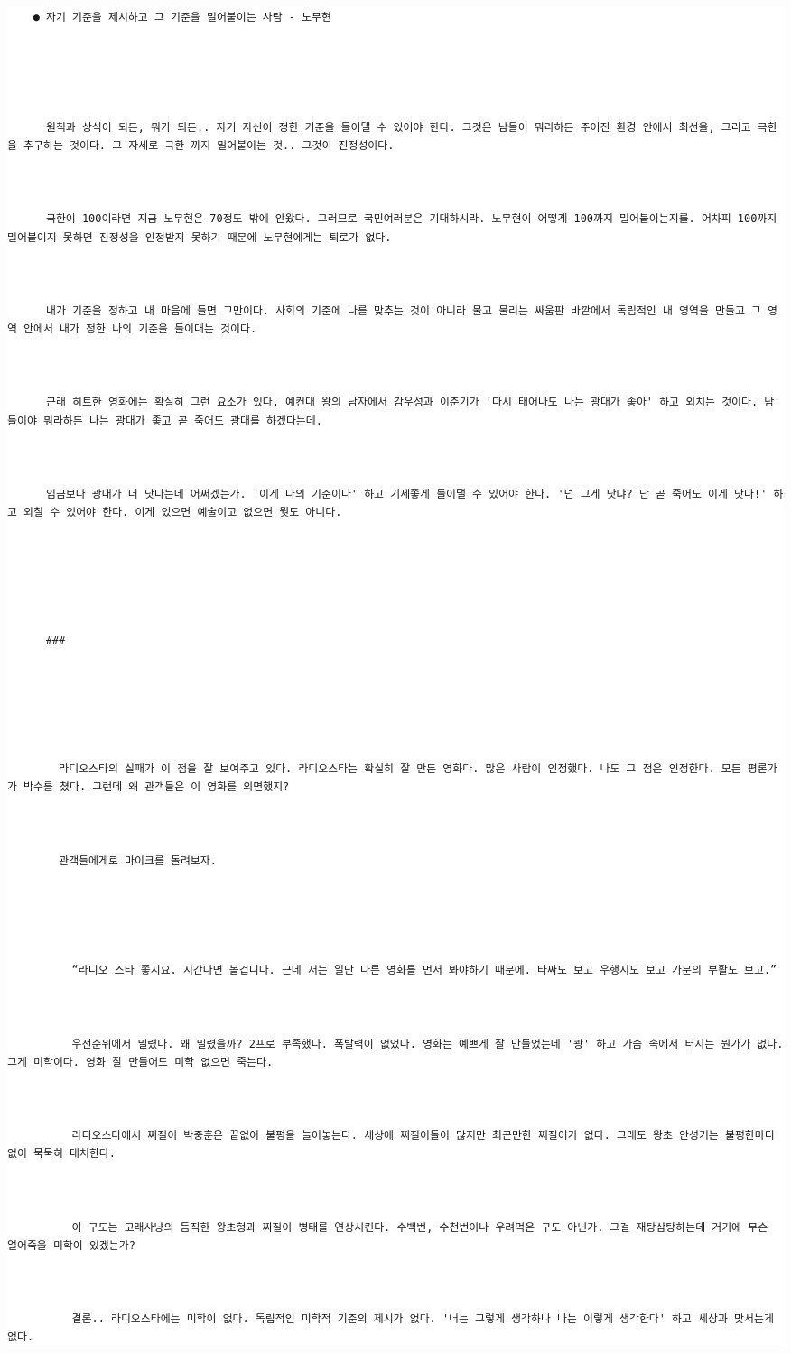       
      
        ● 자기 기준을 제시하고 그 기준을 밀어붙이는 사람 - 노무현
        
        
        
        
        
          원칙과 상식이 되든, 뭐가 되든.. 자기 자신이 정한 기준을 들이댈 수 있어야 한다. 그것은 남들이 뭐라하든 주어진 환경 안에서 최선을, 그리고 극한을 추구하는 것이다. 그 자세로 극한 까지 밀어붙이는 것.. 그것이 진정성이다.
        
        
        
          극한이 100이라면 지금 노무현은 70정도 밖에 안왔다. 그러므로 국민여러분은 기대하시라. 노무현이 어떻게 100까지 밀어붙이는지를. 어차피 100까지 밀어붙이지 못하면 진정성을 인정받지 못하기 때문에 노무현에게는 퇴로가 없다.
        
        
        
          내가 기준을 정하고 내 마음에 들면 그만이다. 사회의 기준에 나를 맞추는 것이 아니라 물고 물리는 싸움판 바깥에서 독립적인 내 영역을 만들고 그 영역 안에서 내가 정한 나의 기준을 들이대는 것이다.
        
        
        
          근래 히트한 영화에는 확실히 그런 요소가 있다. 예컨대 왕의 남자에서 감우성과 이준기가 '다시 태어나도 나는 광대가 좋아' 하고 외치는 것이다. 남들이야 뭐라하든 나는 광대가 좋고 곧 죽어도 광대를 하겠다는데.
        
        
        
          임금보다 광대가 더 낫다는데 어쩌겠는가. '이게 나의 기준이다' 하고 기세좋게 들이댈 수 있어야 한다. '넌 그게 낫냐? 난 곧 죽어도 이게 낫다!' 하고 외칠 수 있어야 한다. 이게 있으면 예술이고 없으면 뭣도 아니다.
        
        
        
        
        
        
          ###
          
          
             
          
          
          
            라디오스타의 실패가 이 점을 잘 보여주고 있다. 라디오스타는 확실히 잘 만든 영화다. 많은 사람이 인정했다. 나도 그 점은 인정한다. 모든 평론가가 박수를 쳤다. 그런데 왜 관객들은 이 영화를 외면했지?
          
          
          
            관객들에게로 마이크를 돌려보자.
            
            
            
            
            
              “라디오 스타 좋지요. 시간나면 볼겁니다. 근데 저는 일단 다른 영화를 먼저 봐야하기 때문에. 타짜도 보고 우행시도 보고 가문의 부활도 보고.”
            
            
            
              우선순위에서 밀렸다. 왜 밀렸을까? 2프로 부족했다. 폭발력이 없었다. 영화는 예쁘게 잘 만들었는데 '쾅' 하고 가슴 속에서 터지는 뭔가가 없다. 그게 미학이다. 영화 잘 만들어도 미학 없으면 죽는다.
            
            
            
              라디오스타에서 찌질이 박중훈은 끝없이 불평을 늘어놓는다. 세상에 찌질이들이 많지만 최곤만한 찌질이가 없다. 그래도 왕초 안성기는 불평한마디 없이 묵묵히 대처한다.
            
            
            
              이 구도는 고래사냥의 듬직한 왕초형과 찌질이 병태를 연상시킨다. 수백번, 수천번이나 우려먹은 구도 아닌가. 그걸 재탕삼탕하는데 거기에 무슨 얼어죽을 미학이 있겠는가?
            
            
            
              결론.. 라디오스타에는 미학이 없다. 독립적인 미학적 기준의 제시가 없다. '너는 그렇게 생각하나 나는 이렇게 생각한다' 하고 세상과 맞서는게 없다.
            
            
            